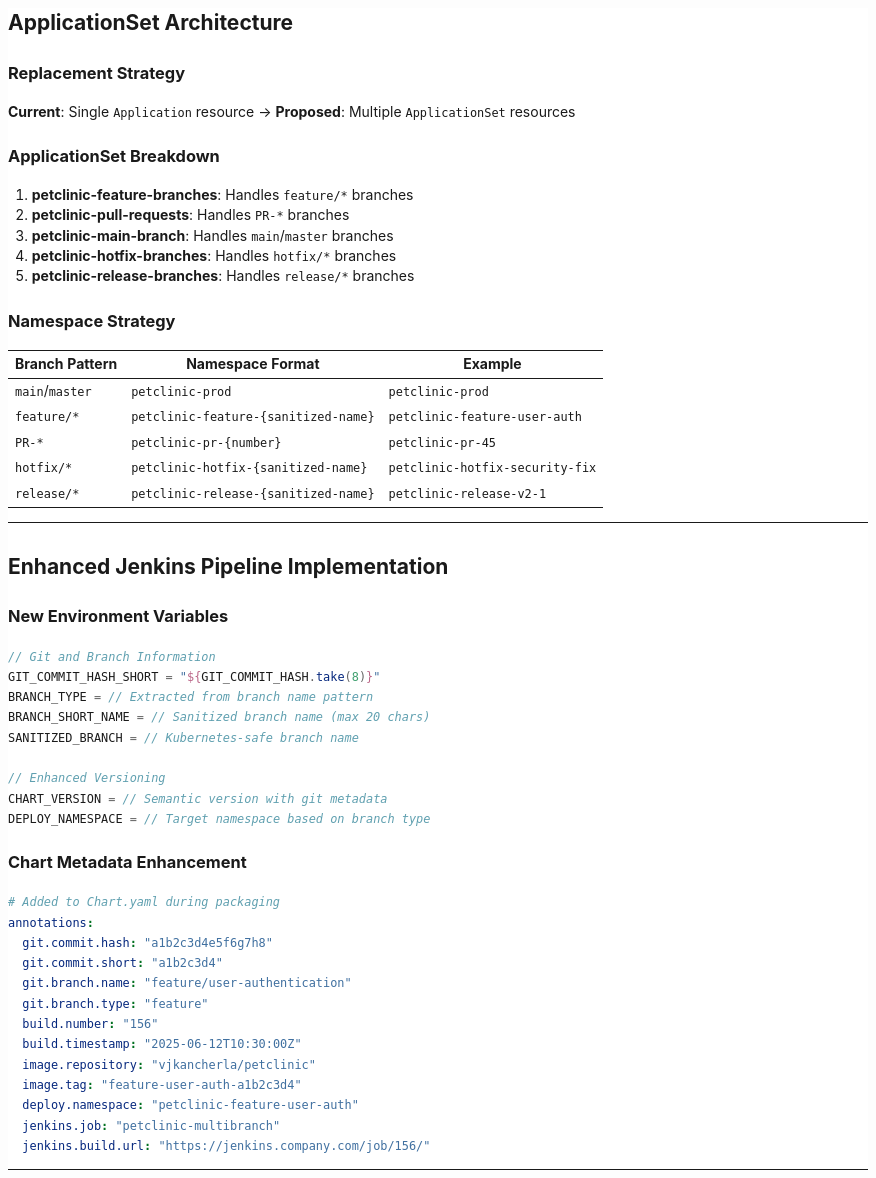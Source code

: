 
## ApplicationSet Architecture

### Replacement Strategy
**Current**: Single `Application` resource → **Proposed**: Multiple `ApplicationSet` resources

### ApplicationSet Breakdown
1. **petclinic-feature-branches**: Handles `feature/*` branches
2. **petclinic-pull-requests**: Handles `PR-*` branches  
3. **petclinic-main-branch**: Handles `main`/`master` branches
4. **petclinic-hotfix-branches**: Handles `hotfix/*` branches
5. **petclinic-release-branches**: Handles `release/*` branches

### Namespace Strategy
| Branch Pattern | Namespace Format | Example |
|----------------|------------------|---------|
| `main`/`master` | `petclinic-prod` | `petclinic-prod` |
| `feature/*` | `petclinic-feature-{sanitized-name}` | `petclinic-feature-user-auth` |
| `PR-*` | `petclinic-pr-{number}` | `petclinic-pr-45` |
| `hotfix/*` | `petclinic-hotfix-{sanitized-name}` | `petclinic-hotfix-security-fix` |
| `release/*` | `petclinic-release-{sanitized-name}` | `petclinic-release-v2-1` |

---

## Enhanced Jenkins Pipeline Implementation

### New Environment Variables
```groovy
// Git and Branch Information
GIT_COMMIT_HASH_SHORT = "${GIT_COMMIT_HASH.take(8)}"
BRANCH_TYPE = // Extracted from branch name pattern
BRANCH_SHORT_NAME = // Sanitized branch name (max 20 chars)
SANITIZED_BRANCH = // Kubernetes-safe branch name

// Enhanced Versioning
CHART_VERSION = // Semantic version with git metadata
DEPLOY_NAMESPACE = // Target namespace based on branch type
```

### Chart Metadata Enhancement
```yaml
# Added to Chart.yaml during packaging
annotations:
  git.commit.hash: "a1b2c3d4e5f6g7h8"
  git.commit.short: "a1b2c3d4"
  git.branch.name: "feature/user-authentication"
  git.branch.type: "feature"
  build.number: "156"
  build.timestamp: "2025-06-12T10:30:00Z"
  image.repository: "vjkancherla/petclinic"
  image.tag: "feature-user-auth-a1b2c3d4"
  deploy.namespace: "petclinic-feature-user-auth"
  jenkins.job: "petclinic-multibranch"
  jenkins.build.url: "https://jenkins.company.com/job/156/"
```

---
